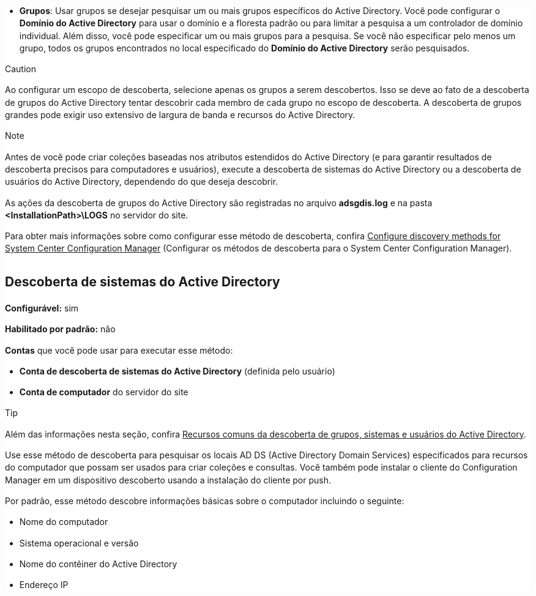 -   **Grupos**: Usar grupos se desejar pesquisar um ou mais grupos específicos do Active Directory. Você pode configurar o **Domínio do Active Directory** para usar o domínio e a floresta padrão ou para limitar a pesquisa a um controlador de domínio individual. Além disso, você pode especificar um ou mais grupos para a pesquisa. Se você não especificar pelo menos um grupo, todos os grupos encontrados no local especificado do **Domínio do Active Directory** serão pesquisados.  

> [!CAUTION]  
>  Ao configurar um escopo de descoberta, selecione apenas os grupos a serem descobertos. Isso se deve ao fato de a descoberta de grupos do Active Directory tentar descobrir cada membro de cada grupo no escopo de descoberta. A descoberta de grupos grandes pode exigir uso extensivo de largura de banda e recursos do Active Directory.  

> [!NOTE]  
>  Antes de você pode criar coleções baseadas nos atributos estendidos do Active Directory (e para garantir resultados de descoberta precisos para computadores e usuários), execute a descoberta de sistemas do Active Directory ou a descoberta de usuários do Active Directory, dependendo do que deseja descobrir.  

As ações da descoberta de grupos do Active Directory são registradas no arquivo **adsgdis.log** e na pasta **&lt;InstallationPath\>\LOGS** no servidor do site.  

Para obter mais informações sobre como configurar esse método de descoberta, confira [Configure discovery methods for System Center Configuration Manager](../../../../core/servers/deploy/configure/configure-discovery-methods.md) (Configurar os métodos de descoberta para o System Center Configuration Manager).  

##  <a name="a-namebkmkaboutsystema-active-directory-system-discovery"></a><a name="bkmk_aboutSystem"></a> Descoberta de sistemas do Active Directory  
**Configurável:** sim  

**Habilitado por padrão:** não  

**Contas** que você pode usar para executar esse método:  

-   **Conta de descoberta de sistemas do Active Directory** (definida pelo usuário)  

-   **Conta de computador** do servidor do site  

> [!TIP]  
>  Além das informações nesta seção, confira [Recursos comuns da descoberta de grupos, sistemas e usuários do Active Directory](#bkmk_shared).  

Use esse método de descoberta para pesquisar os locais AD DS (Active Directory Domain Services) especificados para recursos do computador que possam ser usados para criar coleções e consultas. Você também pode instalar o cliente do Configuration Manager em um dispositivo descoberto usando a instalação do cliente por push.  

Por padrão, esse método descobre informações básicas sobre o computador incluindo o seguinte:  

-   Nome do computador  

-   Sistema operacional e versão  

-   Nome do contêiner do Active Directory  

-   Endereço IP  
